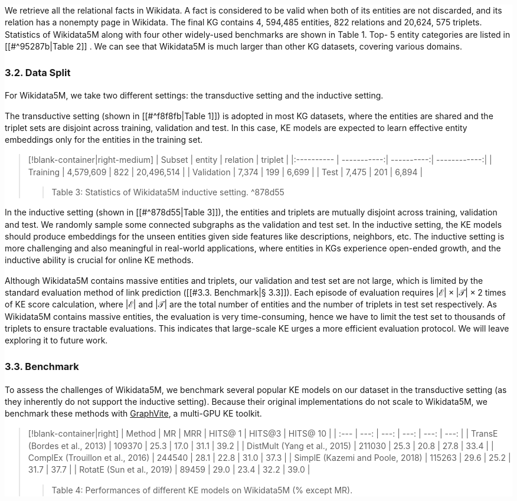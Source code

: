 We retrieve all the relational facts in Wikidata. A fact is considered to be valid when both of its entities are not discarded, and its relation has a nonempty page in Wikidata. The final KG contains 4, 594,485 entities, 822 relations and 20,624, 575 triplets. Statistics of Wikidata5M along with four other widely-used benchmarks are shown in Table 1. Top- 5 entity categories are listed in [[#^95287b|Table 2]] . We can see that Wikidata5M is much larger than other KG datasets, covering various domains.

### 3.2. Data Split

For Wikidata5M, we take two different settings: the transductive setting and the inductive setting. 

The transductive setting (shown in [[#^f8f8fb|Table 1]]) is adopted in most KG datasets, where the entities are shared and the triplet sets are disjoint across training, validation and test. In this case, KE models are expected to learn effective entity embeddings only for the entities in the training set.

> [!blank-container|right-medium]
> | Subset     |    entity |  relation |     triplet |
> |:---------- | -----------:| ----------:| ------------:|
> | Training   | 4,579,609 |        822 | 20,496,514 |
> | Validation |       7,374 |        199 |        6,699 |
> | Test       |       7,475 |        201 |        6,894 |
> 
> > Table 3: Statistics of Wikidata5M inductive setting.
> ^878d55

In the inductive setting (shown in [[#^878d55|Table 3]]), the entities and triplets are mutually disjoint across training, validation and test. We randomly sample some connected subgraphs as the validation and test set. In the inductive setting, the KE models should produce embeddings for the unseen entities given side features like descriptions, neighbors, etc. The inductive setting is more challenging and also meaningful in real-world applications, where entities in KGs experience open-ended growth, and the inductive ability is crucial for online KE methods.

Although Wikidata5M contains massive entities and triplets, our validation and test set are not large, which is limited by the standard evaluation method of link prediction ([[#3.3. Benchmark|§ 3.3]]). Each episode of evaluation requires $|\mathcal{E}| \times|\mathcal{T}| \times 2$ times of KE score calculation, where $|\mathcal{E}|$ and $|\mathcal{T}|$ are the total number of entities and the number of triplets in test set respectively. As Wikidata5M contains massive entities, the evaluation is very time-consuming, hence we have to limit the test set to thousands of triplets to ensure tractable evaluations. This indicates that large-scale KE urges a more efficient evaluation protocol. We will leave exploring it to future work.

### 3.3. Benchmark

To assess the challenges of Wikidata5M, we benchmark several popular KE models on our dataset in the transductive setting (as they inherently do not support the inductive setting). Because their original implementations do not scale to Wikidata5M, we benchmark these methods with [GraphVite](https://graphvite.io/), a multi-GPU KE toolkit.

> [!blank-container|right]
> | Method | MR | MRR | HITS@ 1 | HITS@3 | HITS@ 10 |
> | :--- | ---: | ---: | ---: | ---: | ---: |
> | TransE (Bordes et al., 2013) | 109370 | 25.3 | 17.0 | 31.1 | 39.2 |
> | DistMult (Yang et al., 2015) | 211030 | 25.3 | 20.8 | 27.8 | 33.4 |
> | ComplEx (Trouillon et al., 2016) | 244540 | 28.1 | 22.8 | 31.0 | 37.3 |
> | SimplE (Kazemi and Poole, 2018) | 115263 | 29.6 | 25.2 | 31.7 | 37.7 |
> | RotatE (Sun et al., 2019) | 89459 | 29.0 | 23.4 | 32.2 | 39.0 |
> > Table 4: Performances of different KE models on Wikidata5M (\% except MR).


[^1]: https://deepgraphlearning.github.io/project/wikidata5m
[^2]: https://www.nltk.org
[^3]: https://www.wikidata.org 
[^4]: https://en.wikipedia.org
[^5]: https://github.com/allenai/kb